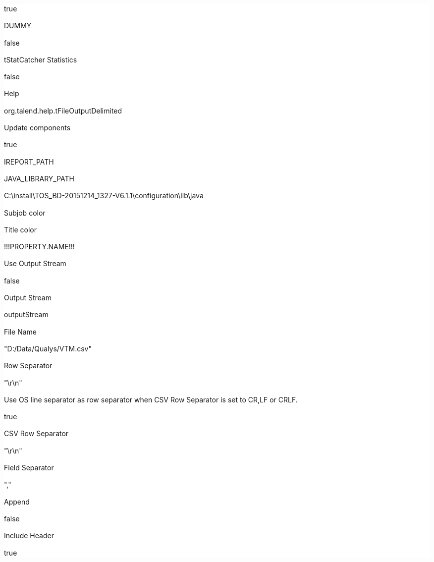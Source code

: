 true

DUMMY

false

tStatCatcher Statistics

false

Help

org.talend.help.tFileOutputDelimited

Update components

true

IREPORT\_PATH

JAVA\_LIBRARY\_PATH

C:\\install\\TOS\_BD-20151214\_1327-V6.1.1\\configuration\\lib\\java

Subjob color

Title color

!!!PROPERTY.NAME!!!

Use Output Stream

false

Output Stream

outputStream

File Name

"D:/Data/Qualys/VTM.csv"

Row Separator

"\\r\\n"

Use OS line separator as row separator when CSV Row Separator is set to CR,LF or CRLF.

true

CSV Row Separator

"\\r\\n"

Field Separator

","

Append

false

Include Header

true
